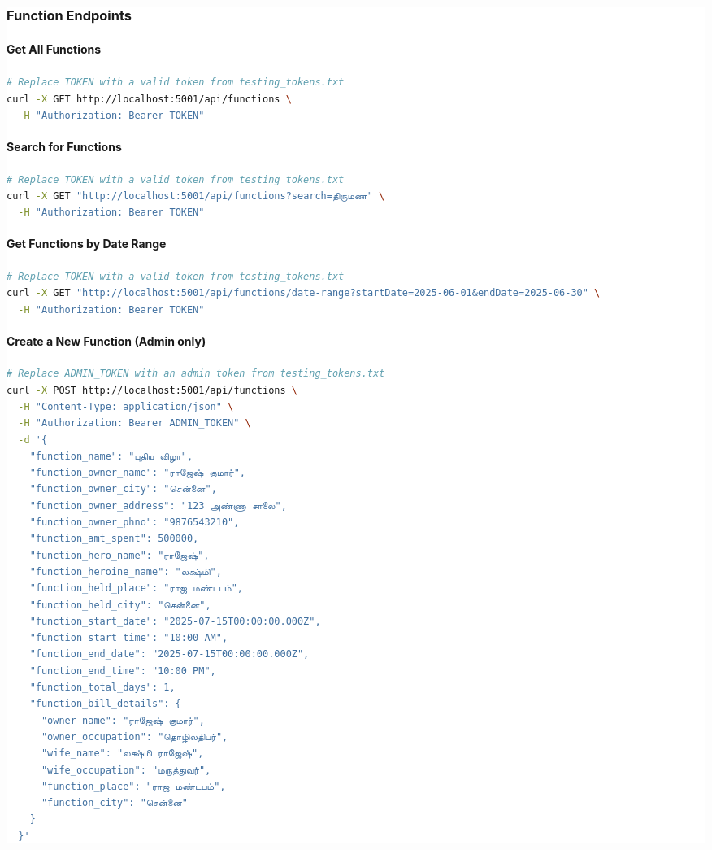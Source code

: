 ### Function Endpoints

#### Get All Functions

```bash
# Replace TOKEN with a valid token from testing_tokens.txt
curl -X GET http://localhost:5001/api/functions \
  -H "Authorization: Bearer TOKEN"
```

#### Search for Functions

```bash
# Replace TOKEN with a valid token from testing_tokens.txt
curl -X GET "http://localhost:5001/api/functions?search=திருமண" \
  -H "Authorization: Bearer TOKEN"
```

#### Get Functions by Date Range

```bash
# Replace TOKEN with a valid token from testing_tokens.txt
curl -X GET "http://localhost:5001/api/functions/date-range?startDate=2025-06-01&endDate=2025-06-30" \
  -H "Authorization: Bearer TOKEN"
```

#### Create a New Function (Admin only)

```bash
# Replace ADMIN_TOKEN with an admin token from testing_tokens.txt
curl -X POST http://localhost:5001/api/functions \
  -H "Content-Type: application/json" \
  -H "Authorization: Bearer ADMIN_TOKEN" \
  -d '{
    "function_name": "புதிய விழா",
    "function_owner_name": "ராஜேஷ் குமார்",
    "function_owner_city": "சென்னை",
    "function_owner_address": "123 அண்ணா சாலை",
    "function_owner_phno": "9876543210",
    "function_amt_spent": 500000,
    "function_hero_name": "ராஜேஷ்",
    "function_heroine_name": "லக்ஷ்மி",
    "function_held_place": "ராஜ மண்டபம்",
    "function_held_city": "சென்னை",
    "function_start_date": "2025-07-15T00:00:00.000Z",
    "function_start_time": "10:00 AM",
    "function_end_date": "2025-07-15T00:00:00.000Z",
    "function_end_time": "10:00 PM",
    "function_total_days": 1,
    "function_bill_details": {
      "owner_name": "ராஜேஷ் குமார்",
      "owner_occupation": "தொழிலதிபர்",
      "wife_name": "லக்ஷ்மி ராஜேஷ்",
      "wife_occupation": "மருத்துவர்",
      "function_place": "ராஜ மண்டபம்",
      "function_city": "சென்னை"
    }
  }'
```
